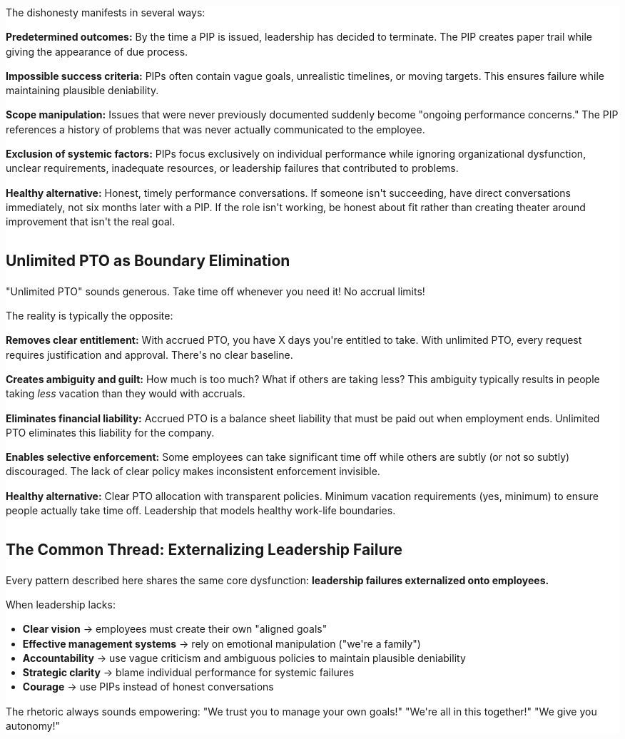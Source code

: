 The dishonesty manifests in several ways:

**Predetermined outcomes:** By the time a PIP is issued, leadership has decided to terminate. The PIP creates paper trail while giving the appearance of due process.

**Impossible success criteria:** PIPs often contain vague goals, unrealistic timelines, or moving targets. This ensures failure while maintaining plausible deniability.

**Scope manipulation:** Issues that were never previously documented suddenly become "ongoing performance concerns." The PIP references a history of problems that was never actually communicated to the employee.

**Exclusion of systemic factors:** PIPs focus exclusively on individual performance while ignoring organizational dysfunction, unclear requirements, inadequate resources, or leadership failures that contributed to problems.

**Healthy alternative:** Honest, timely performance conversations. If someone isn't succeeding, have direct conversations immediately, not six months later with a PIP. If the role isn't working, be honest about fit rather than creating theater around improvement that isn't the real goal.

## Unlimited PTO as Boundary Elimination

"Unlimited PTO" sounds generous. Take time off whenever you need it! No accrual limits!

The reality is typically the opposite:

**Removes clear entitlement:** With accrued PTO, you have X days you're entitled to take. With unlimited PTO, every request requires justification and approval. There's no clear baseline.

**Creates ambiguity and guilt:** How much is too much? What if others are taking less? This ambiguity typically results in people taking *less* vacation than they would with accruals.

**Eliminates financial liability:** Accrued PTO is a balance sheet liability that must be paid out when employment ends. Unlimited PTO eliminates this liability for the company.

**Enables selective enforcement:** Some employees can take significant time off while others are subtly (or not so subtly) discouraged. The lack of clear policy makes inconsistent enforcement invisible.

**Healthy alternative:** Clear PTO allocation with transparent policies. Minimum vacation requirements (yes, minimum) to ensure people actually take time off. Leadership that models healthy work-life boundaries.

## The Common Thread: Externalizing Leadership Failure

Every pattern described here shares the same core dysfunction: **leadership failures externalized onto employees.**

When leadership lacks:
- **Clear vision** → employees must create their own "aligned goals"
- **Effective management systems** → rely on emotional manipulation ("we're a family")
- **Accountability** → use vague criticism and ambiguous policies to maintain plausible deniability
- **Strategic clarity** → blame individual performance for systemic failures
- **Courage** → use PIPs instead of honest conversations

The rhetoric always sounds empowering: "We trust you to manage your own goals!" "We're all in this together!" "We give you autonomy!"
